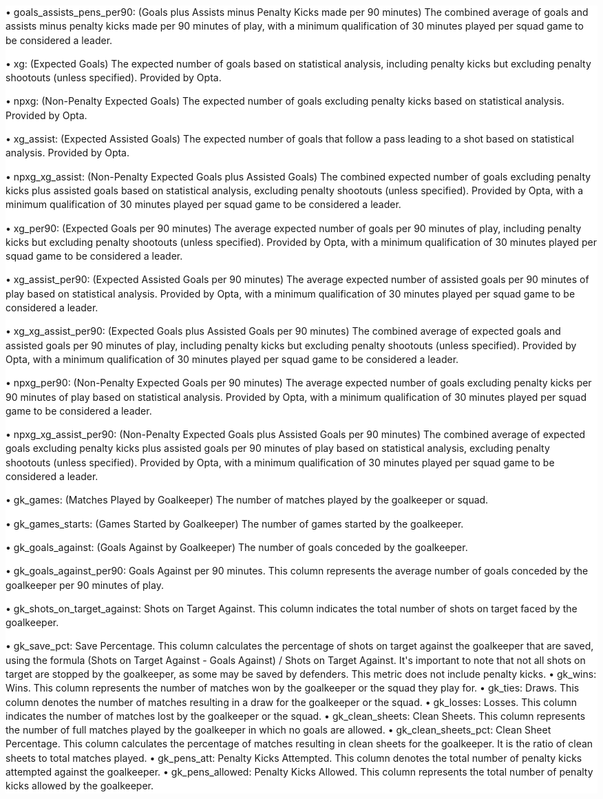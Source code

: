 • goals_assists_pens_per90: (Goals plus Assists minus Penalty Kicks made per 90 minutes) The combined average of goals and assists minus penalty kicks made per 90 minutes of play, with a minimum qualification of 30 minutes played per squad game to be considered a leader.

• xg: (Expected Goals) The expected number of goals based on statistical analysis, including penalty kicks but excluding penalty shootouts (unless specified). Provided by Opta.

• npxg: (Non-Penalty Expected Goals) The expected number of goals excluding penalty kicks based on statistical analysis. Provided by Opta.

• xg_assist: (Expected Assisted Goals) The expected number of goals that follow a pass leading to a shot based on statistical analysis. Provided by Opta.

• npxg_xg_assist: (Non-Penalty Expected Goals plus Assisted Goals) The combined expected number of goals excluding penalty kicks plus assisted goals based on statistical analysis, excluding penalty shootouts (unless specified). Provided by Opta, with a minimum qualification of 30 minutes played per squad game to be considered a leader.

• xg_per90: (Expected Goals per 90 minutes) The average expected number of goals per 90 minutes of play, including penalty kicks but excluding penalty shootouts (unless specified). Provided by Opta, with a minimum qualification of 30 minutes played per squad game to be considered a leader.

• xg_assist_per90: (Expected Assisted Goals per 90 minutes) The average expected number of assisted goals per 90 minutes of play based on statistical analysis. Provided by Opta, with a minimum qualification of 30 minutes played per squad game to be considered a leader.

• xg_xg_assist_per90: (Expected Goals plus Assisted Goals per 90 minutes) The combined average of expected goals and assisted goals per 90 minutes of play, including penalty kicks but excluding penalty shootouts (unless specified). Provided by Opta, with a minimum qualification of 30 minutes played per squad game to be considered a leader.

• npxg_per90: (Non-Penalty Expected Goals per 90 minutes) The average expected number of goals excluding penalty kicks per 90 minutes of play based on statistical analysis. Provided by Opta, with a minimum qualification of 30 minutes played per squad game to be considered a leader.

• npxg_xg_assist_per90: (Non-Penalty Expected Goals plus Assisted Goals per 90 minutes) The combined average of expected goals excluding penalty kicks plus assisted goals per 90 minutes of play based on statistical analysis, excluding penalty shootouts (unless specified). Provided by Opta, with a minimum qualification of 30 minutes played per squad game to be considered a leader.

• gk_games: (Matches Played by Goalkeeper) The number of matches played by the goalkeeper or squad.

• gk_games_starts: (Games Started by Goalkeeper) The number of games started by the goalkeeper.

• gk_goals_against: (Goals Against by Goalkeeper) The number of goals conceded by the goalkeeper.

• gk_goals_against_per90: Goals Against per 90 minutes. This column represents the average number of goals conceded by the goalkeeper per 90 minutes of play.

• gk_shots_on_target_against: Shots on Target Against. This column indicates the total number of shots on target faced by the goalkeeper.

• gk_save_pct: Save Percentage. This column calculates the percentage of shots on target against the goalkeeper that are saved, using the formula (Shots on Target Against - Goals Against) / Shots on Target Against. It's important to note that not all shots on target are stopped by the goalkeeper, as some may be saved by defenders. This metric does not include penalty kicks.
• gk_wins: Wins. This column represents the number of matches won by the goalkeeper or the squad they play for.
• gk_ties: Draws. This column denotes the number of matches resulting in a draw for the goalkeeper or the squad.
• gk_losses: Losses. This column indicates the number of matches lost by the goalkeeper or the squad.
• gk_clean_sheets: Clean Sheets. This column represents the number of full matches played by the goalkeeper in which no goals are allowed.
• gk_clean_sheets_pct: Clean Sheet Percentage. This column calculates the percentage of matches resulting in clean sheets for the goalkeeper. It is the ratio of clean sheets to total matches played.
• gk_pens_att: Penalty Kicks Attempted. This column denotes the total number of penalty kicks attempted against the goalkeeper.
• gk_pens_allowed: Penalty Kicks Allowed. This column represents the total number of penalty kicks allowed by the goalkeeper.